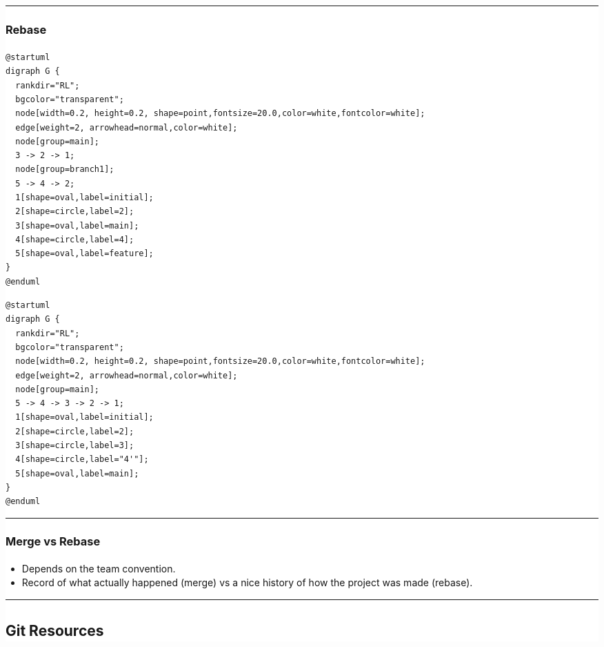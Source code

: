 ----

### Rebase

```language-plantuml
@startuml
digraph G {
  rankdir="RL";
  bgcolor="transparent";
  node[width=0.2, height=0.2, shape=point,fontsize=20.0,color=white,fontcolor=white];
  edge[weight=2, arrowhead=normal,color=white];
  node[group=main];
  3 -> 2 -> 1;
  node[group=branch1];
  5 -> 4 -> 2;
  1[shape=oval,label=initial];
  2[shape=circle,label=2];
  3[shape=oval,label=main];
  4[shape=circle,label=4];
  5[shape=oval,label=feature];
}
@enduml
```

```language-plantuml
@startuml
digraph G {
  rankdir="RL";
  bgcolor="transparent";
  node[width=0.2, height=0.2, shape=point,fontsize=20.0,color=white,fontcolor=white];
  edge[weight=2, arrowhead=normal,color=white];
  node[group=main];
  5 -> 4 -> 3 -> 2 -> 1;
  1[shape=oval,label=initial];
  2[shape=circle,label=2];
  3[shape=circle,label=3];
  4[shape=circle,label="4'"];
  5[shape=oval,label=main];
}
@enduml
```

----

### Merge vs Rebase

- Depends on the team convention.
- Record of what actually happened (merge) vs a nice history of how the
  project was made (rebase).

---

## Git Resources
